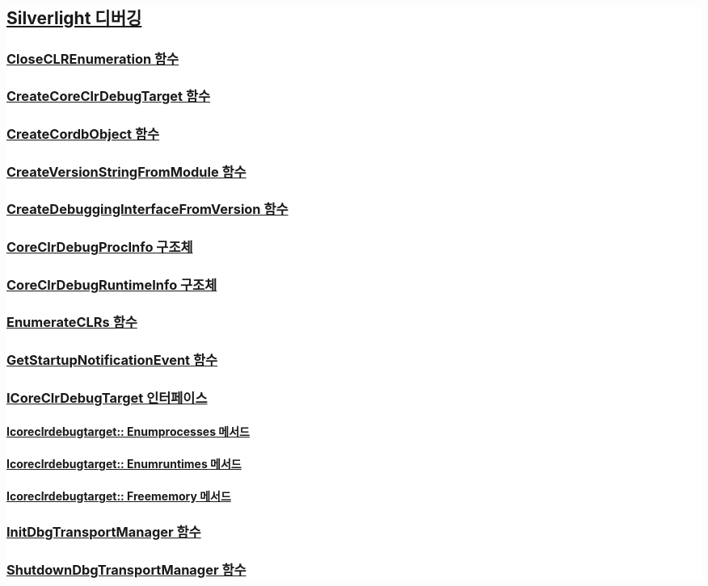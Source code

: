 ## [Silverlight 디버깅](silverlight-debugging.md)
### [CloseCLREnumeration 함수](closeclrenumeration-function.md)
### [CreateCoreClrDebugTarget 함수](createcoreclrdebugtarget-function.md)
### [CreateCordbObject 함수](createcordbobject-function.md)
### [CreateVersionStringFromModule 함수](createversionstringfrommodule-function.md)
### [CreateDebuggingInterfaceFromVersion 함수](createdebugginginterfacefromversion-function-for-silverlight.md)
### [CoreClrDebugProcInfo 구조체](coreclrdebugprocinfo-structure.md)
### [CoreClrDebugRuntimeInfo 구조체](coreclrdebugruntimeinfo-structure.md)
### [EnumerateCLRs 함수](enumerateclrs-function.md)
### [GetStartupNotificationEvent 함수](getstartupnotificationevent-function.md)
### [ICoreClrDebugTarget 인터페이스](icoreclrdebugtarget-interface.md)
#### [Icoreclrdebugtarget:: Enumprocesses 메서드](icoreclrdebugtarget-enumprocesses-method.md)
#### [Icoreclrdebugtarget:: Enumruntimes 메서드](icoreclrdebugtarget-enumruntimes-method.md)
#### [Icoreclrdebugtarget:: Freememory 메서드](icoreclrdebugtarget-freememory-method.md)
### [InitDbgTransportManager 함수](initdbgtransportmanager-function.md)
### [ShutdownDbgTransportManager 함수](shutdowndbgtransportmanager-function.md)
